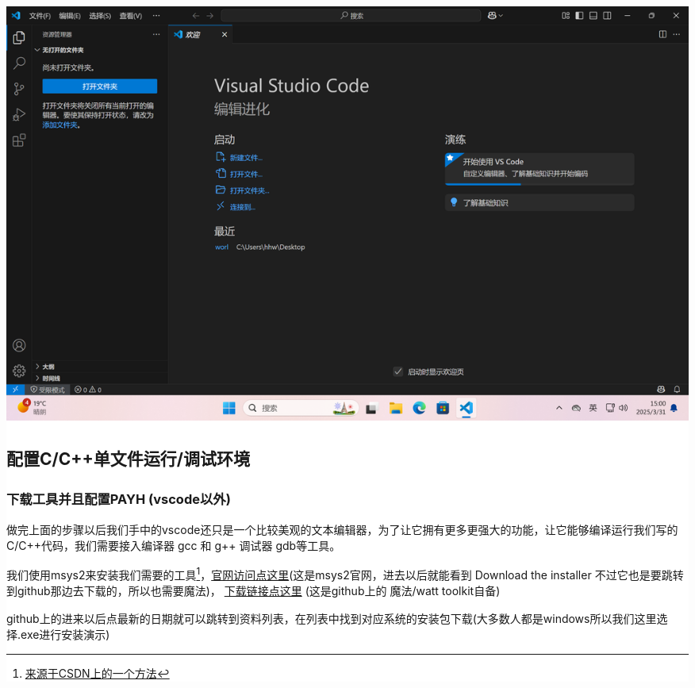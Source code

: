 ![image-20250331150016522](/docs/assets/img/basic-knowledge/VScode/image-20250331150016522.png)



## 配置C/C++单文件运行/调试环境

### 下载工具并且配置PAYH (vscode以外)

做完上面的步骤以后我们手中的vscode还只是一个比较美观的文本编辑器，为了让它拥有更多更强大的功能，让它能够编译运行我们写的C/C++代码，我们需要接入编译器 gcc 和 g++ 调试器 gdb等工具。

我们使用msys2来安装我们需要的工具[^1]，[官网访问点这里](https://www.msys2.org/)(这是msys2官网，进去以后就能看到 Download the installer 不过它也是要跳转到github那边去下载的，所以也需要魔法)，  [下载链接点这里](https://github.com/msys2/msys2-installer/releases/) (这是github上的 魔法/watt toolkit自备)

github上的进来以后点最新的日期就可以跳转到资料列表，在列表中找到对应系统的安装包下载(大多数人都是windows所以我们这里选择.exe进行安装演示)


[^1]: [来源于CSDN上的一个方法](https://blog.csdn.net/qq_42417071/article/details/137438374)